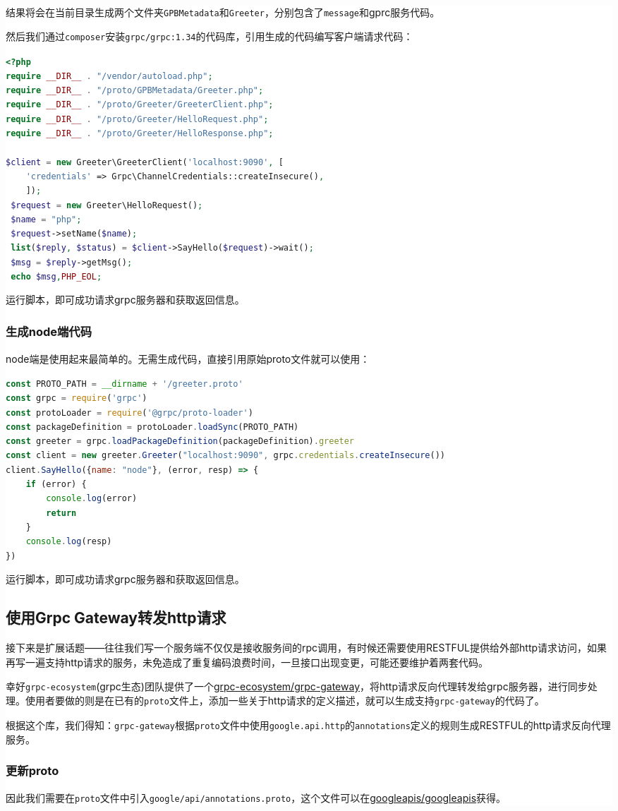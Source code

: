 结果将会在当前目录生成两个文件夹`GPBMetadata`和`Greeter`，分别包含了`message`和gprc服务代码。

然后我们通过`composer`安装`grpc/grpc:1.34`的代码库，引用生成的代码编写客户端请求代码：
```php
<?php
require __DIR__ . "/vendor/autoload.php";
require __DIR__ . "/proto/GPBMetadata/Greeter.php";
require __DIR__ . "/proto/Greeter/GreeterClient.php";
require __DIR__ . "/proto/Greeter/HelloRequest.php";
require __DIR__ . "/proto/Greeter/HelloResponse.php";

$client = new Greeter\GreeterClient('localhost:9090', [
    'credentials' => Grpc\ChannelCredentials::createInsecure(),
    ]);
 $request = new Greeter\HelloRequest();
 $name = "php";
 $request->setName($name);
 list($reply, $status) = $client->SayHello($request)->wait();
 $msg = $reply->getMsg();
 echo $msg,PHP_EOL;
```
运行脚本，即可成功请求grpc服务器和获取返回信息。

### 生成node端代码
node端是使用起来最简单的。无需生成代码，直接引用原始proto文件就可以使用：
```js
const PROTO_PATH = __dirname + '/greeter.proto'
const grpc = require('grpc')
const protoLoader = require('@grpc/proto-loader')
const packageDefinition = protoLoader.loadSync(PROTO_PATH)
const greeter = grpc.loadPackageDefinition(packageDefinition).greeter
const client = new greeter.Greeter("localhost:9090", grpc.credentials.createInsecure())
client.SayHello({name: "node"}, (error, resp) => {
    if (error) {
        console.log(error)
        return
    }
    console.log(resp)
})
```
运行脚本，即可成功请求grpc服务器和获取返回信息。

## 使用Grpc Gateway转发http请求
接下来是扩展话题——往往我们写一个服务端不仅仅是接收服务间的rpc调用，有时候还需要使用RESTFUL提供给外部http请求访问，如果再写一遍支持http请求的服务，未免造成了重复编码浪费时间，一旦接口出现变更，可能还要维护着两套代码。

幸好`grpc-ecosystem`(grpc生态)团队提供了一个[grpc-ecosystem/grpc-gateway](https://github.com/grpc-ecosystem/grpc-gateway)，将http请求反向代理转发给grpc服务器，进行同步处理。使用者要做的则是在已有的`proto`文件上，添加一些关于http请求的定义描述，就可以生成支持`grpc-gateway`的代码了。

根据这个库，我们得知：`grpc-gateway`根据`proto`文件中使用`google.api.http`的`annotations`定义的规则生成RESTFUL的http请求反向代理服务。

### 更新proto
因此我们需要在`proto`文件中引入`google/api/annotations.proto`，这个文件可以在[googleapis/googleapis](https://github.com/googleapis/googleapis)获得。
